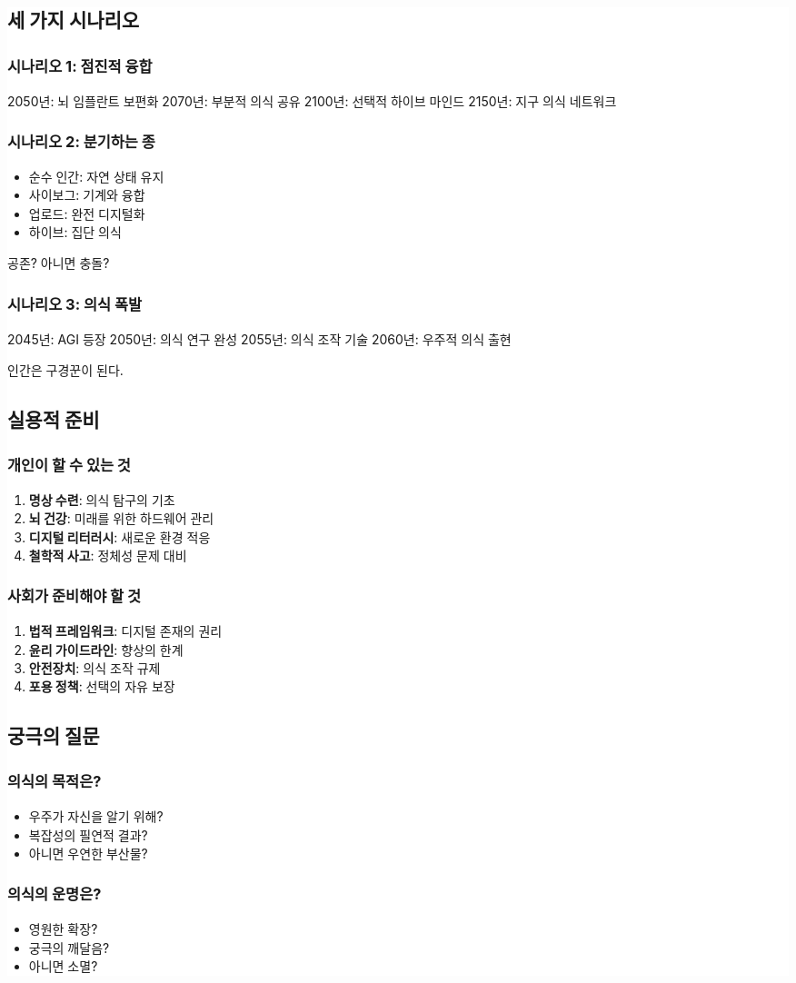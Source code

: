 ## 세 가지 시나리오

### 시나리오 1: 점진적 융합
2050년: 뇌 임플란트 보편화
2070년: 부분적 의식 공유
2100년: 선택적 하이브 마인드
2150년: 지구 의식 네트워크

### 시나리오 2: 분기하는 종
- 순수 인간: 자연 상태 유지
- 사이보그: 기계와 융합
- 업로드: 완전 디지털화
- 하이브: 집단 의식

공존? 아니면 충돌?

### 시나리오 3: 의식 폭발
2045년: AGI 등장
2050년: 의식 연구 완성
2055년: 의식 조작 기술
2060년: 우주적 의식 출현

인간은 구경꾼이 된다.

## 실용적 준비

### 개인이 할 수 있는 것
1. **명상 수련**: 의식 탐구의 기초
2. **뇌 건강**: 미래를 위한 하드웨어 관리
3. **디지털 리터러시**: 새로운 환경 적응
4. **철학적 사고**: 정체성 문제 대비

### 사회가 준비해야 할 것
1. **법적 프레임워크**: 디지털 존재의 권리
2. **윤리 가이드라인**: 향상의 한계
3. **안전장치**: 의식 조작 규제
4. **포용 정책**: 선택의 자유 보장

## 궁극의 질문

### 의식의 목적은?
- 우주가 자신을 알기 위해?
- 복잡성의 필연적 결과?
- 아니면 우연한 부산물?

### 의식의 운명은?
- 영원한 확장?
- 궁극의 깨달음?
- 아니면 소멸?
